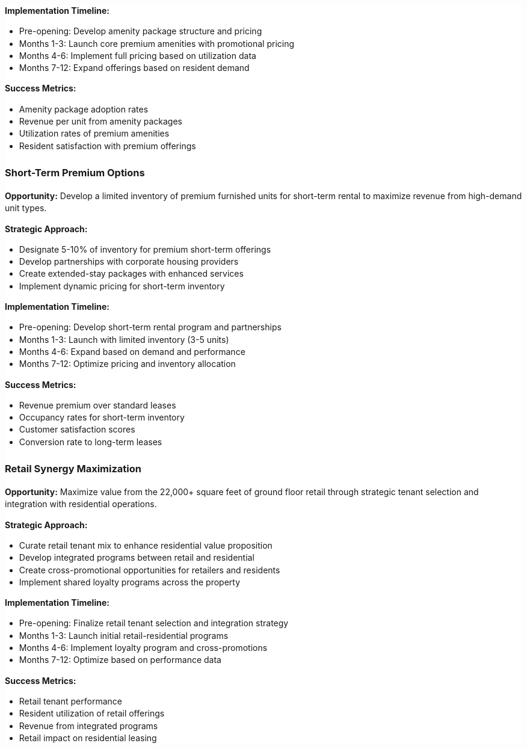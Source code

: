 **Implementation Timeline:**
- Pre-opening: Develop amenity package structure and pricing
- Months 1-3: Launch core premium amenities with promotional pricing
- Months 4-6: Implement full pricing based on utilization data
- Months 7-12: Expand offerings based on resident demand

**Success Metrics:**
- Amenity package adoption rates
- Revenue per unit from amenity packages
- Utilization rates of premium amenities
- Resident satisfaction with premium offerings

### Short-Term Premium Options

**Opportunity:** Develop a limited inventory of premium furnished units for short-term rental to maximize revenue from high-demand unit types.

**Strategic Approach:**
- Designate 5-10% of inventory for premium short-term offerings
- Develop partnerships with corporate housing providers
- Create extended-stay packages with enhanced services
- Implement dynamic pricing for short-term inventory

**Implementation Timeline:**
- Pre-opening: Develop short-term rental program and partnerships
- Months 1-3: Launch with limited inventory (3-5 units)
- Months 4-6: Expand based on demand and performance
- Months 7-12: Optimize pricing and inventory allocation

**Success Metrics:**
- Revenue premium over standard leases
- Occupancy rates for short-term inventory
- Customer satisfaction scores
- Conversion rate to long-term leases

### Retail Synergy Maximization

**Opportunity:** Maximize value from the 22,000+ square feet of ground floor retail through strategic tenant selection and integration with residential operations.

**Strategic Approach:**
- Curate retail tenant mix to enhance residential value proposition
- Develop integrated programs between retail and residential
- Create cross-promotional opportunities for retailers and residents
- Implement shared loyalty programs across the property

**Implementation Timeline:**
- Pre-opening: Finalize retail tenant selection and integration strategy
- Months 1-3: Launch initial retail-residential programs
- Months 4-6: Implement loyalty program and cross-promotions
- Months 7-12: Optimize based on performance data

**Success Metrics:**
- Retail tenant performance
- Resident utilization of retail offerings
- Revenue from integrated programs
- Retail impact on residential leasing
